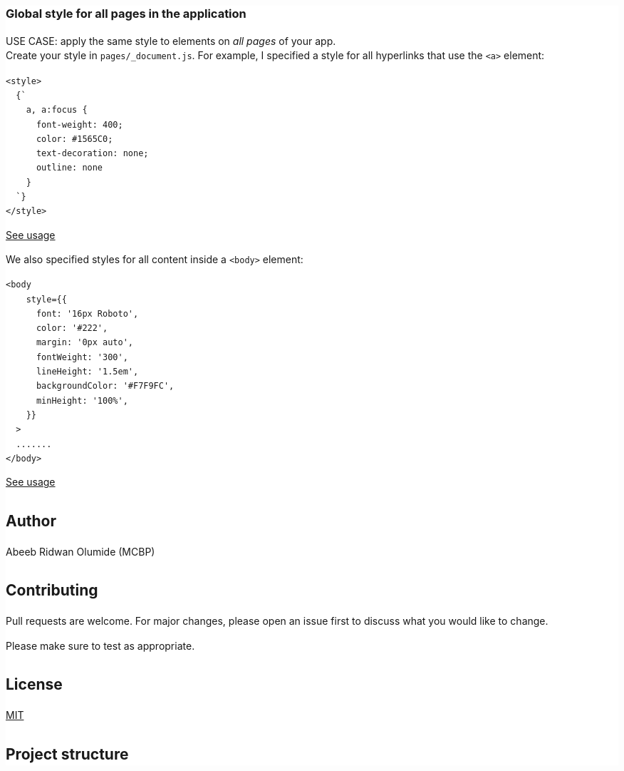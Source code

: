 
### Global style for all pages in the application
USE CASE: apply the same style to elements on _all pages_ of your app.<br>
Create your style in `pages/_document.js`. For example, I specified a style for all hyperlinks that use the `<a>` element:
```
<style>
  {`
    a, a:focus {
      font-weight: 400;
      color: #1565C0;
      text-decoration: none;
      outline: none
    }
  `}
</style>
```
[See usage](pages/_document.js#L51)

We also specified styles for all content inside a `<body>` element:
```
<body
    style={{
      font: '16px Roboto',
      color: '#222',
      margin: '0px auto',
      fontWeight: '300',
      lineHeight: '1.5em',
      backgroundColor: '#F7F9FC',
      minHeight: '100%',
    }}
  >
  .......
</body>
```
[See usage](./pages/_document.js#L100)

## Author
Abeeb Ridwan Olumide (MCBP)

## Contributing
Pull requests are welcome. For major changes, please open an issue first to
discuss what you would like to change.

Please make sure to test as appropriate.

## License
[MIT](LICENSE.md)


## Project structure
